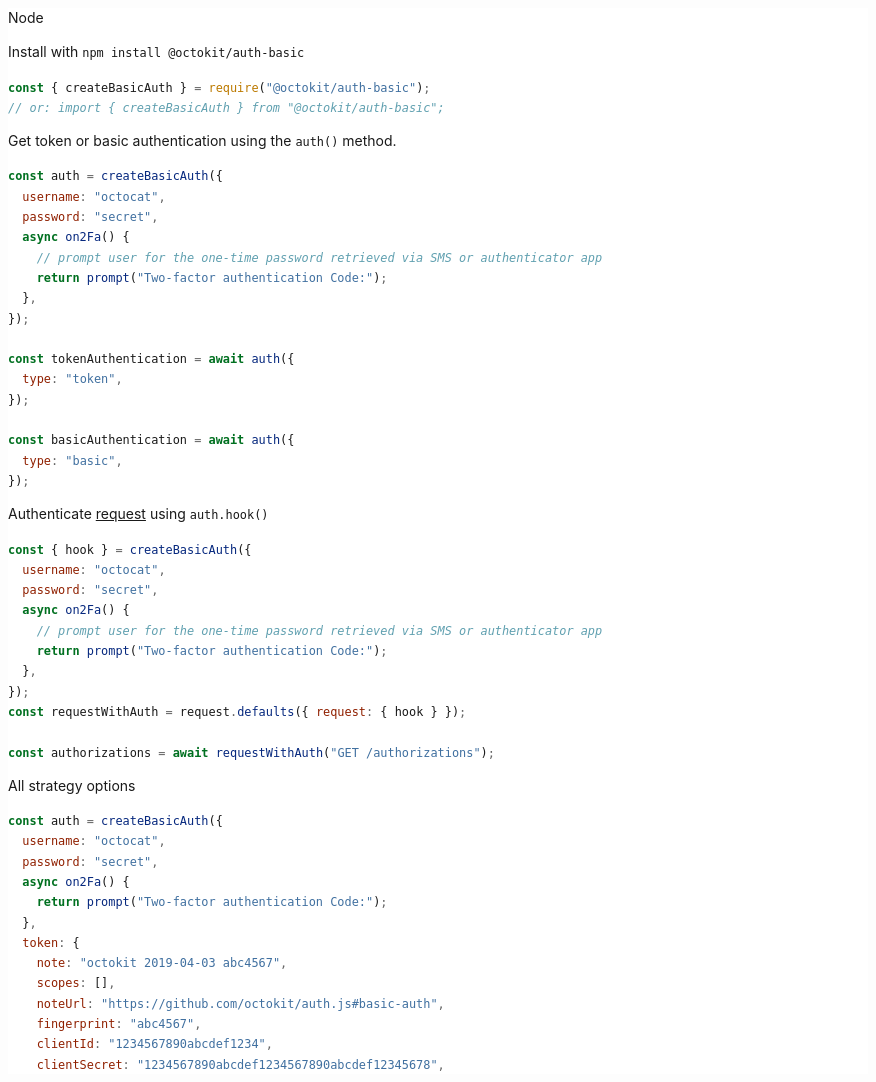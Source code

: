 </td></tr>
<tr><th>
Node
</th><td>

Install with <code>npm install @octokit/auth-basic</code>

```js
const { createBasicAuth } = require("@octokit/auth-basic");
// or: import { createBasicAuth } from "@octokit/auth-basic";
```

</td></tr>
</tbody>
</table>

Get token or basic authentication using the `auth()` method.

```js
const auth = createBasicAuth({
  username: "octocat",
  password: "secret",
  async on2Fa() {
    // prompt user for the one-time password retrieved via SMS or authenticator app
    return prompt("Two-factor authentication Code:");
  },
});

const tokenAuthentication = await auth({
  type: "token",
});

const basicAuthentication = await auth({
  type: "basic",
});
```

Authenticate [request](https://github.com/octokit/request.js) using `auth.hook()`

```js
const { hook } = createBasicAuth({
  username: "octocat",
  password: "secret",
  async on2Fa() {
    // prompt user for the one-time password retrieved via SMS or authenticator app
    return prompt("Two-factor authentication Code:");
  },
});
const requestWithAuth = request.defaults({ request: { hook } });

const authorizations = await requestWithAuth("GET /authorizations");
```

All strategy options

```js
const auth = createBasicAuth({
  username: "octocat",
  password: "secret",
  async on2Fa() {
    return prompt("Two-factor authentication Code:");
  },
  token: {
    note: "octokit 2019-04-03 abc4567",
    scopes: [],
    noteUrl: "https://github.com/octokit/auth.js#basic-auth",
    fingerprint: "abc4567",
    clientId: "1234567890abcdef1234",
    clientSecret: "1234567890abcdef1234567890abcdef12345678",
```